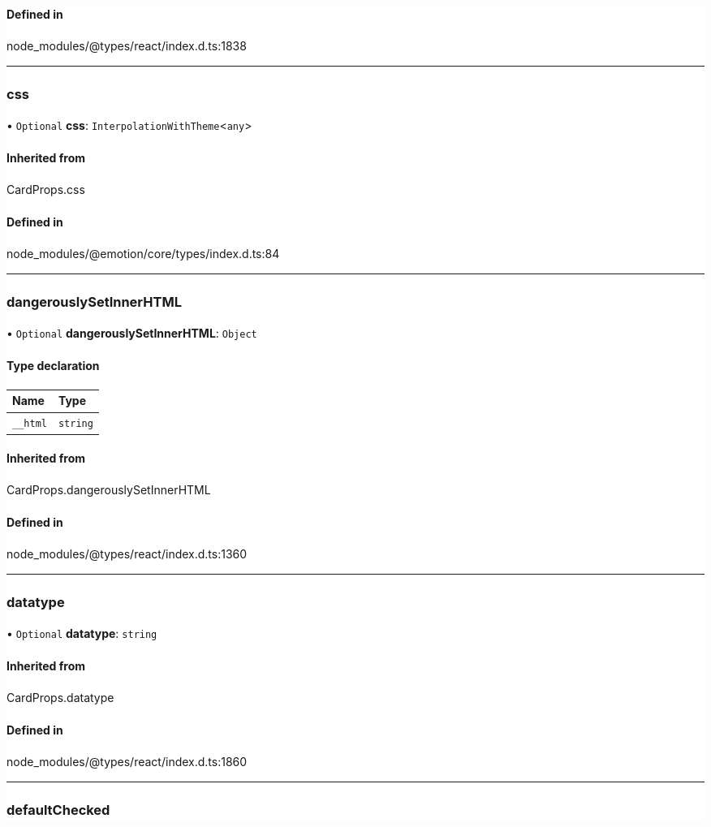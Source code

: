 #### Defined in

node_modules/@types/react/index.d.ts:1838

___

### css

• `Optional` **css**: `InterpolationWithTheme`<`any`\>

#### Inherited from

CardProps.css

#### Defined in

node_modules/@emotion/core/types/index.d.ts:84

___

### dangerouslySetInnerHTML

• `Optional` **dangerouslySetInnerHTML**: `Object`

#### Type declaration

| Name | Type |
| :------ | :------ |
| `__html` | `string` |

#### Inherited from

CardProps.dangerouslySetInnerHTML

#### Defined in

node_modules/@types/react/index.d.ts:1360

___

### datatype

• `Optional` **datatype**: `string`

#### Inherited from

CardProps.datatype

#### Defined in

node_modules/@types/react/index.d.ts:1860

___

### defaultChecked
